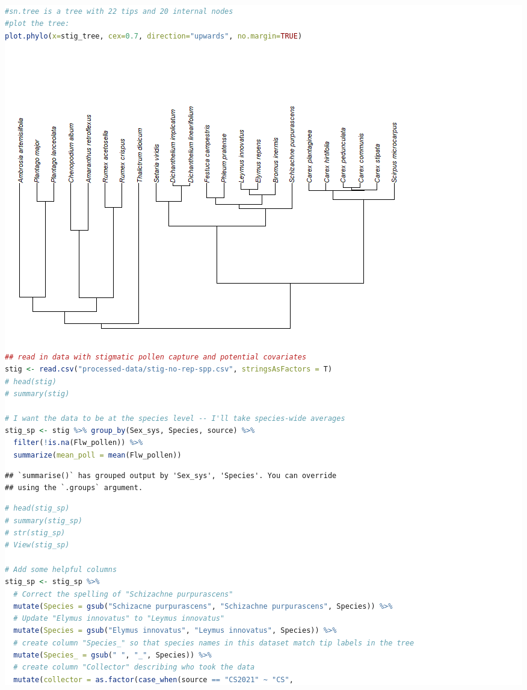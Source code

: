 ``` r
#sn.tree is a tree with 22 tips and 20 internal nodes
#plot the tree:
plot.phylo(x=stig_tree, cex=0.7, direction="upwards", no.margin=TRUE)
```

![](Q2-2_sexsys-pollen-capture-PGLS_files/figure-gfm/prepare%20tree%20data-1.png)

``` r
## read in data with stigmatic pollen capture and potential covariates
stig <- read.csv("processed-data/stig-no-rep-spp.csv", stringsAsFactors = T) 
# head(stig)
# summary(stig)

# I want the data to be at the species level -- I'll take species-wide averages
stig_sp <- stig %>% group_by(Sex_sys, Species, source) %>% 
  filter(!is.na(Flw_pollen)) %>% 
  summarize(mean_poll = mean(Flw_pollen))
```

    ## `summarise()` has grouped output by 'Sex_sys', 'Species'. You can override
    ## using the `.groups` argument.

``` r
# head(stig_sp)
# summary(stig_sp)
# str(stig_sp)
# View(stig_sp)

# Add some helpful columns
stig_sp <- stig_sp %>% 
  # Correct the spelling of "Schizachne purpurascens"
  mutate(Species = gsub("Schizacne purpurascens", "Schizachne purpurascens", Species)) %>% 
  # Update "Elymus innovatus" to "Leymus innovatus"
  mutate(Species = gsub("Elymus innovatus", "Leymus innovatus", Species)) %>% 
  # create column "Species_" so that species names in this dataset match tip labels in the tree
  mutate(Species_ = gsub(" ", "_", Species)) %>% 
  # create column "Collector" describing who took the data
  mutate(collector = as.factor(case_when(source == "CS2021" ~ "CS",
```
